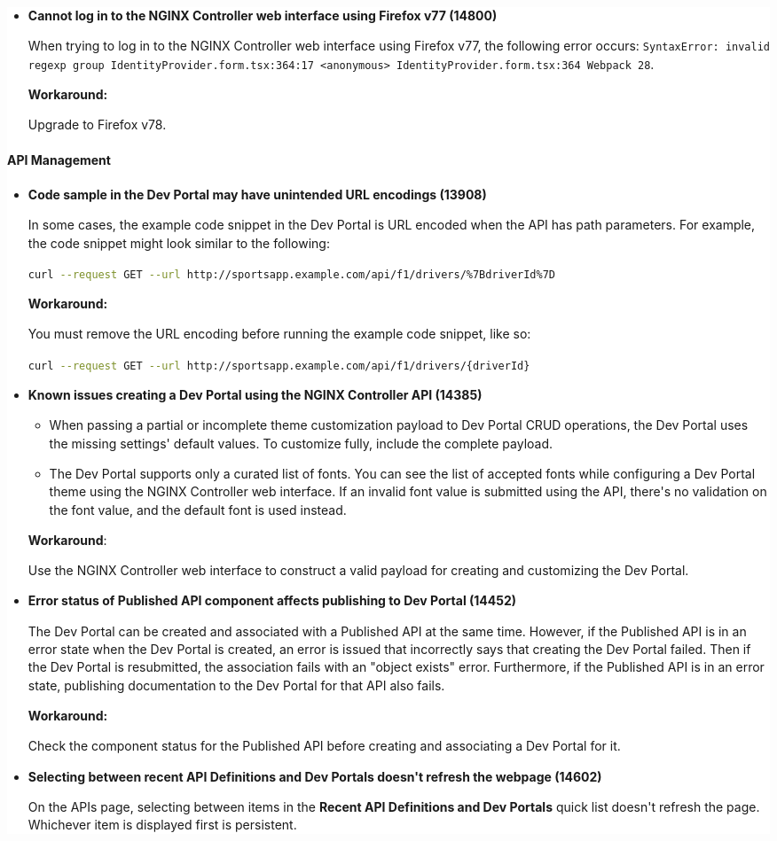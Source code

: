 - **Cannot log in to the NGINX Controller web interface using Firefox v77 (14800)**

  When trying to log in to the NGINX Controller web interface using Firefox v77, the following error occurs: `SyntaxError: invalid regexp group IdentityProvider.form.tsx:364:17 <anonymous> IdentityProvider.form.tsx:364 Webpack 28`.
  
  **Workaround:**

  Upgrade to Firefox v78.

#### API Management

- **Code sample in the Dev Portal may have unintended URL encodings (13908)**

  In some cases, the example code snippet in the Dev Portal is URL encoded when the API has path parameters. For example, the code snippet might look similar to the following:
  
  ```bash
  curl --request GET --url http://sportsapp.example.com/api/f1/drivers/%7BdriverId%7D
  ```

  **Workaround:**
  
  You must remove the URL encoding before running the example code snippet, like so:

   ```bash
   curl --request GET --url http://sportsapp.example.com/api/f1/drivers/{driverId}
   ```

- **Known issues creating a Dev Portal using the NGINX Controller API (14385)**

  - When passing a partial or incomplete theme customization payload to Dev Portal CRUD operations, the Dev Portal uses the missing settings' default values. To customize fully, include the complete payload.

  - The Dev Portal supports only a curated list of fonts. You can see the list of accepted fonts while configuring a Dev Portal theme using the NGINX Controller web interface. If an invalid font value is submitted using the API, there's no validation on the font value, and the default font is used instead.

  **Workaround**:

  Use the NGINX Controller web interface to construct a valid payload for creating and customizing the Dev Portal.

- **Error status of Published API component affects publishing to Dev Portal (14452)**

  The Dev Portal can be created and associated with a Published API at the same time. However, if the Published API is in an error state when the Dev Portal is created, an error is issued that incorrectly says that creating the Dev Portal failed. Then if the Dev Portal is resubmitted, the association fails with an "object exists" error. Furthermore, if the Published API is in an error state, publishing documentation to the Dev Portal for that API also fails.

  **Workaround:**

  Check the component status for the Published API before creating and associating a Dev Portal for it.

- **Selecting between recent API Definitions and Dev Portals doesn't refresh the webpage (14602)**

  On the APIs page, selecting between items in the **Recent  API Definitions and Dev Portals** quick list doesn't refresh the page. Whichever item is displayed first is persistent.

